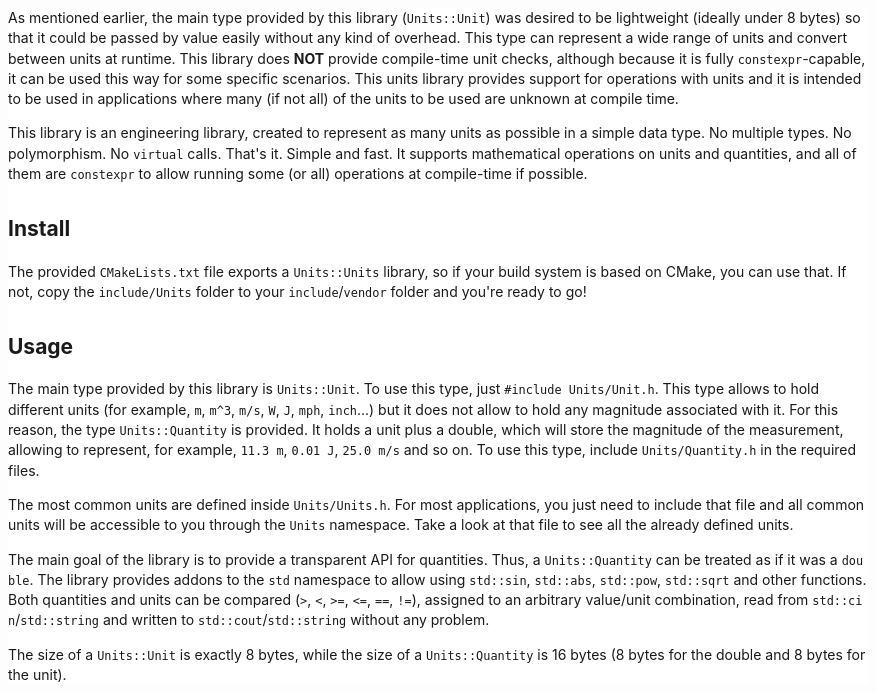 As mentioned earlier, the main type provided by this library (`Units::Unit`) was desired to be lightweight (ideally under 8
bytes) so that it could be passed by value easily without any kind of overhead. This type can represent a wide range of units
and convert between units at runtime. This library does **NOT** provide compile-time unit checks, although because it is fully
`constexpr`-capable, it can be used this way for some specific scenarios. This units library provides support for operations
with units and it is intended to be used in applications where many (if not all) of the units to be used are unknown at
compile time.

This library is an engineering library, created to represent as many units as possible in a simple data type. No multiple 
types. No polymorphism. No `virtual` calls. That's it. Simple and fast. It supports mathematical operations on units and
quantities, and all of them are `constexpr` to allow running some (or all) operations at compile-time if possible.

## Install
The provided `CMakeLists.txt` file exports a `Units::Units` library, so if your build system is based on CMake, you can use
that. If not, copy the `include/Units` folder to your `include`/`vendor` folder and you're ready to go!

## Usage
The main type provided by this library is `Units::Unit`. To use this type, just `#include Units/Unit.h`. This type allows
to hold different units (for example, `m`, `m^3`, `m/s`, `W`, `J`, `mph`, `inch`...) but it does not allow to hold any
magnitude associated with it.
For this reason, the type `Units::Quantity` is provided. It holds a unit plus a double, which will store the magnitude of the
measurement, allowing to represent, for example, `11.3 m`, `0.01 J`, `25.0 m/s` and so on. To use this type, include
`Units/Quantity.h` in the required files.

The most common units are defined inside `Units/Units.h`. For most applications, you just need to include that file and all common units will be accessible to you through the `Units` namespace. Take a look at that file to see all the already defined units.

The main goal of the library is to provide a transparent API for quantities. Thus, a `Units::Quantity` can be
treated as if it was a `double`. The library provides addons to the `std` namespace to allow using `std::sin`, `std::abs`,
`std::pow`, `std::sqrt` and other functions. Both quantities and units can be compared (`>`, `<`, `>=`, `<=`, `==`, `!=`),
assigned to an arbitrary value/unit combination, read from `std::cin`/`std::string` and written to `std::cout`/`std::string`
without any problem.

The size of a `Units::Unit` is exactly 8 bytes, while the size of a `Units::Quantity` is 16 bytes (8 bytes for the double and
8 bytes for the unit).
